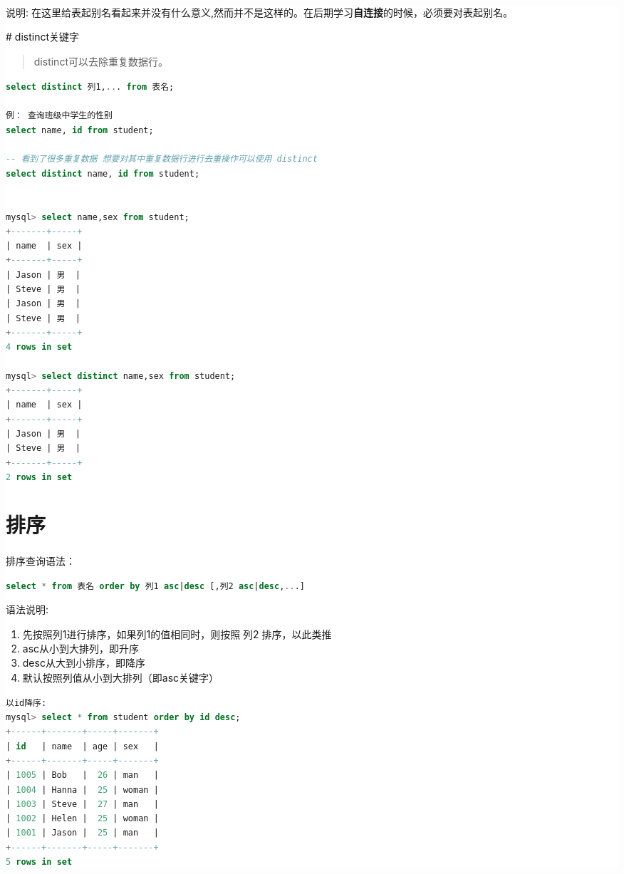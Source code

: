 说明: 在这里给表起别名看起来并没有什么意义,然而并不是这样的。在后期学习**自连接**的时候，必须要对表起别名。

# distinct关键字

> distinct可以去除重复数据行。

```sql
select distinct 列1,... from 表名;

例： 查询班级中学生的性别
select name, id from student;

-- 看到了很多重复数据 想要对其中重复数据行进行去重操作可以使用 distinct
select distinct name, id from student;


mysql> select name,sex from student;
+-------+-----+
| name  | sex |
+-------+-----+
| Jason | 男  |
| Steve | 男  |
| Jason | 男  |
| Steve | 男  |
+-------+-----+
4 rows in set

mysql> select distinct name,sex from student;
+-------+-----+
| name  | sex |
+-------+-----+
| Jason | 男  |
| Steve | 男  |
+-------+-----+
2 rows in set
```

# 排序

排序查询语法：

```sql
select * from 表名 order by 列1 asc|desc [,列2 asc|desc,...]
```

语法说明:

1. 先按照列1进行排序，如果列1的值相同时，则按照 列2 排序，以此类推
2. asc从小到大排列，即升序
3. desc从大到小排序，即降序
4. 默认按照列值从小到大排列（即asc关键字）

```sql
以id降序:
mysql> select * from student order by id desc;
+------+-------+-----+-------+
| id   | name  | age | sex   |
+------+-------+-----+-------+
| 1005 | Bob   |  26 | man   |
| 1004 | Hanna |  25 | woman |
| 1003 | Steve |  27 | man   |
| 1002 | Helen |  25 | woman |
| 1001 | Jason |  25 | man   |
+------+-------+-----+-------+
5 rows in set
```